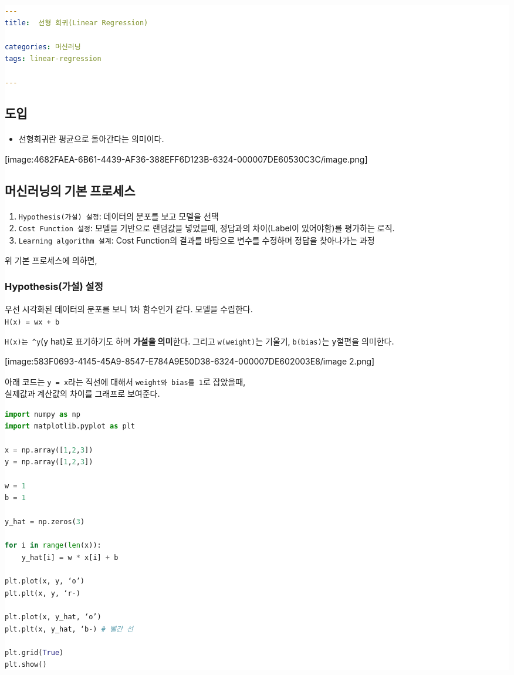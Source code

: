 ```yaml
---
title:  선형 회귀(Linear Regression)

categories: 머신러닝 
tags: linear-regression
 
---
```


  
## 도입  
- 선형회귀란 평균으로 돌아간다는 의미이다.  
  
[image:4682FAEA-6B61-4439-AF36-388EFF6D123B-6324-000007DE60530C3C/image.png]  
  
  
## 머신러닝의 기본 프로세스  
1. `Hypothesis(가설) 설정`: 데이터의 분포를 보고 모델을 선택  
2. `Cost Function 설정`: 모델을 기반으로 랜덤값을 넣었을때, 정답과의 차이(Label이 있어야함)를 평가하는 로직.  
3. `Learning algorithm 설계`: Cost Function의 결과를 바탕으로 변수를 수정하며 정답을 찾아나가는 과정  
  
위 기본 프로세스에 의하면,  
  
### Hypothesis(가설) 설정  
우선 시각화된 데이터의 분포를 보니 1차 함수인거 같다. 모델을 수립한다.  
`H(x) = wx + b`  
  
`H(x)는 ^y`(y hat)로 표기하기도 하며 **가설을 의미**한다. 그리고 `w(weight)`는 기울기, `b(bias)`는 y절편을 의미한다.  
  
[image:583F0693-4145-45A9-8547-E784A9E50D38-6324-000007DE602003E8/image 2.png]  
  
아래 코드는 `y = x`라는 직선에 대해서 `weight와 bias를 1`로 잡았을때,  
실제값과 계산값의 차이를 그래프로 보여준다.  
  
```python  
import numpy as np  
import matplotlib.pyplot as plt  
  
x = np.array([1,2,3])  
y = np.array([1,2,3])  
  
w = 1  
b = 1  
  
y_hat = np.zeros(3)  
  
for i in range(len(x)):  
    y_hat[i] = w * x[i] + b  
  
plt.plot(x, y, ‘o’)  
plt.plt(x, y, ‘r-)  
  
plt.plot(x, y_hat, ‘o’)  
plt.plt(x, y_hat, ‘b-) # 삘간 선  
  
plt.grid(True)  
plt.show()  
```  
  